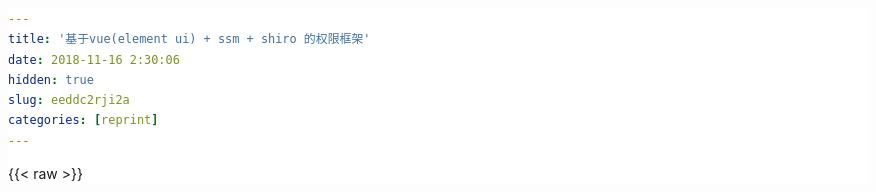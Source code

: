 ```yaml
---
title: '基于vue(element ui) + ssm + shiro 的权限框架' 
date: 2018-11-16 2:30:06
hidden: true
slug: eeddc2rji2a
categories: [reprint]
---
```


{{< raw >}}